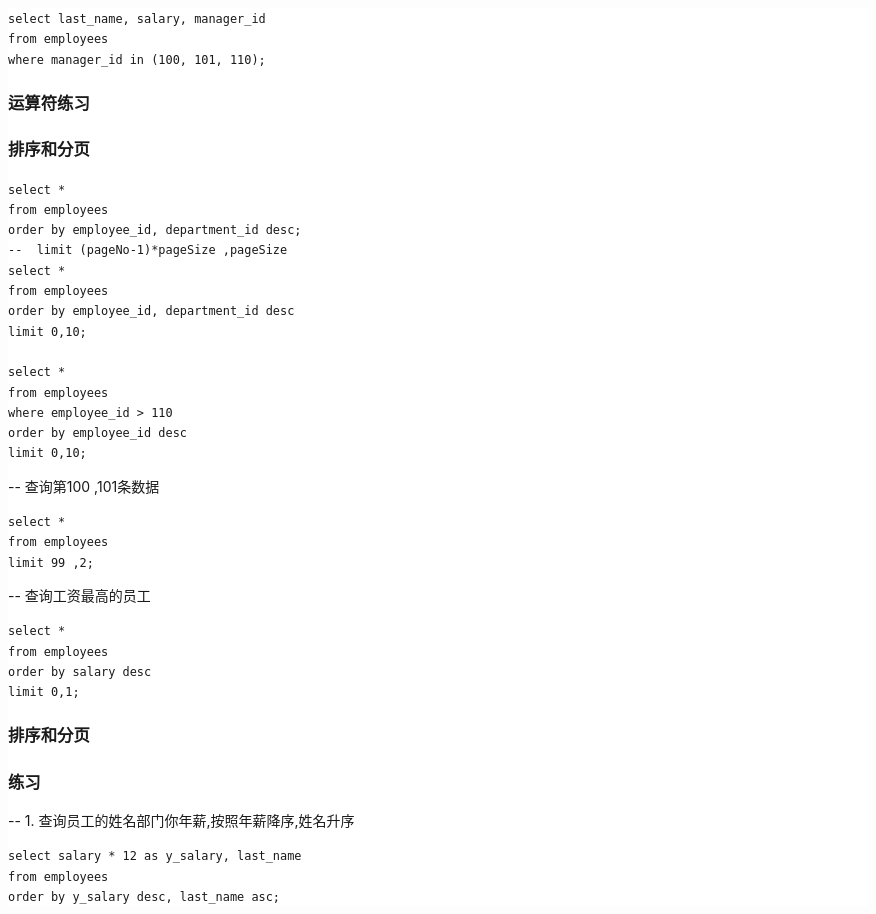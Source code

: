 ```mysql
select last_name, salary, manager_id
from employees
where manager_id in (100, 101, 110);
```



### 运算符练习

###  排序和分页
```mysql
select *
from employees
order by employee_id, department_id desc;
--  limit (pageNo-1)*pageSize ,pageSize
select *
from employees
order by employee_id, department_id desc
limit 0,10;

select *
from employees
where employee_id > 110
order by employee_id desc
limit 0,10;
```



-- 查询第100 ,101条数据

```mysql
select *
from employees
limit 99 ,2;
```



-- 查询工资最高的员工

```mysql
select *
from employees
order by salary desc
limit 0,1;
```



###  排序和分页

### 练习
-- 1. 查询员工的姓名部门你年薪,按照年薪降序,姓名升序

```mysql
select salary * 12 as y_salary, last_name
from employees
order by y_salary desc, last_name asc;
```
